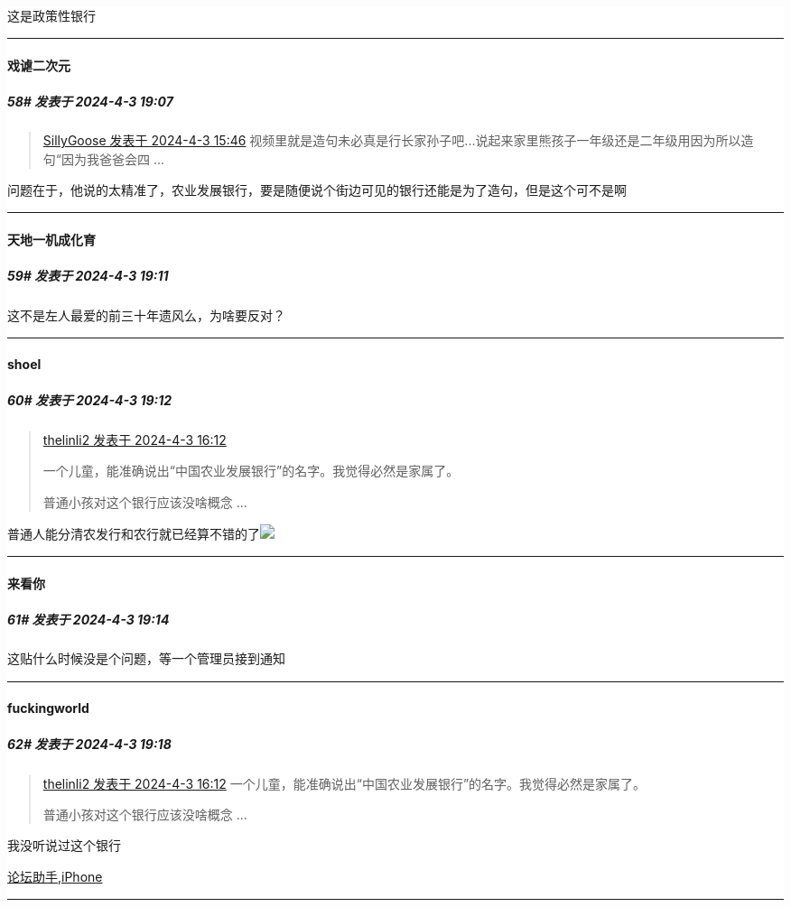 这是政策性银行

*****

####  戏谑二次元  
##### 58#       发表于 2024-4-3 19:07

<blockquote><a href="httphttps://bbs.saraba1st.com/2b/forum.php?mod=redirect&amp;goto=findpost&amp;pid=64472294&amp;ptid=2178416" target="_blank">SillyGoose 发表于 2024-4-3 15:46</a>
视频里就是造句未必真是行长家孙子吧...说起来家里熊孩子一年级还是二年级用因为所以造句“因为我爸爸会四 ...</blockquote>
问题在于，他说的太精准了，农业发展银行，要是随便说个街边可见的银行还能是为了造句，但是这个可不是啊


*****

####  天地一机成化育  
##### 59#       发表于 2024-4-3 19:11

这不是左人最爱的前三十年遗风么，为啥要反对？

*****

####  shoel  
##### 60#       发表于 2024-4-3 19:12

<blockquote><a href="httphttps://bbs.saraba1st.com/2b/forum.php?mod=redirect&amp;goto=findpost&amp;pid=64472564&amp;ptid=2178416" target="_blank">thelinli2 发表于 2024-4-3 16:12</a>

一个儿童，能准确说出“中国农业发展银行”的名字。我觉得必然是家属了。

普通小孩对这个银行应该没啥概念 ...</blockquote>
普通人能分清农发行和农行就已经算不错的了<img src="https://static.saraba1st.com/image/smiley/face2017/067.png" referrerpolicy="no-referrer">


*****

####  来看你  
##### 61#       发表于 2024-4-3 19:14

这贴什么时候没是个问题，等一个管理员接到通知

*****

####  fuckingworld  
##### 62#       发表于 2024-4-3 19:18

<blockquote><a href="httphttps://bbs.saraba1st.com/2b/forum.php?mod=redirect&amp;goto=findpost&amp;pid=64472564&amp;ptid=2178416" target="_blank">thelinli2 发表于 2024-4-3 16:12</a>
一个儿童，能准确说出“中国农业发展银行”的名字。我觉得必然是家属了。

普通小孩对这个银行应该没啥概念 ...</blockquote>
我没听说过这个银行

[论坛助手,iPhone](https://bbs.saraba1st.com/2b/forum.php?mod=viewthread&amp;tid=2029836)

*****
